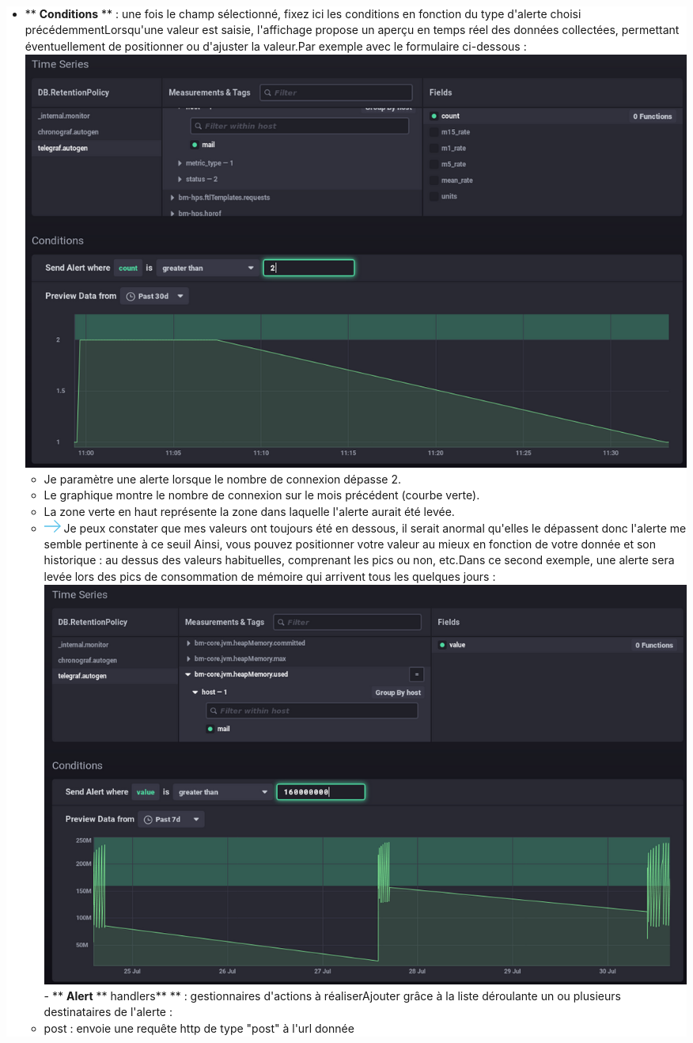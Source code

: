 - ** **Conditions** ** : une fois le champ sélectionné, fixez ici les conditions en fonction du type d'alerte choisi précédemmentLorsqu'une valeur est saisie, l'affichage propose un aperçu en temps réel des données collectées, permettant éventuellement de positionner ou d'ajuster la valeur.Par exemple avec le formulaire ci-dessous : ![](../../../attachments/57771695/57771702.png) 
    - Je paramètre une alerte lorsque le nombre de connexion dépasse 2.
    - Le graphique montre le nombre de connexion sur le mois précédent (courbe verte).
    - La zone verte en haut représente la zone dans laquelle l'alerte aurait été levée.
    - ![](../../../attachments/57771695/57771722.png) Je peux constater que mes valeurs ont toujours été en dessous, il serait anormal qu'elles le dépassent donc l'alerte me semble pertinente à ce seuil
Ainsi, vous pouvez positionner votre valeur au mieux en fonction de votre donnée et son historique : au dessus des valeurs habituelles, comprenant les pics ou non, etc.Dans ce second exemple, une alerte sera levée lors des pics de consommation de mémoire qui arrivent tous les quelques jours : ![](../../../attachments/57771695/57771701.png)- ** **Alert** ** handlers** ** : gestionnaires d'actions à réaliserAjouter grâce à la liste déroulante un ou plusieurs destinataires de l'alerte :
    - post : envoie une requête http de type "post" à l'url donnée
